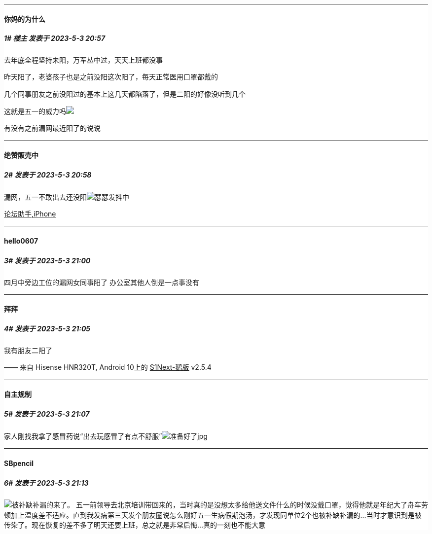 
*****

####  你妈的为什么  
##### 1#       楼主       发表于 2023-5-3 20:57

去年底全程坚持未阳，万军丛中过，天天上班都没事

昨天阳了，老婆孩子也是之前没阳这次阳了，每天正常医用口罩都戴的

几个同事朋友之前没阳过的基本上这几天都陷落了，但是二阳的好像没听到几个

这就是五一的威力吗<img src="https://static.saraba1st.com/image/smiley/face2017/033.png" referrerpolicy="no-referrer"> 

有没有之前漏网最近阳了的说说

*****

####  绝赞販売中  
##### 2#       发表于 2023-5-3 20:58

漏网，五一不敢出去还没阳<img src="https://static.saraba1st.com/image/smiley/face2017/007.png" referrerpolicy="no-referrer">瑟瑟发抖中

[论坛助手,iPhone](https://bbs.saraba1st.com/2b/forum.php?mod=viewthread&amp;tid=2029836)

*****

####  hello0607  
##### 3#       发表于 2023-5-3 21:00

四月中旁边工位的漏网女同事阳了 办公室其他人倒是一点事没有

*****

####  拜拜  
##### 4#       发表于 2023-5-3 21:05

我有朋友二阳了

—— 来自 Hisense HNR320T, Android 10上的 [S1Next-鹅版](https://github.com/ykrank/S1-Next/releases) v2.5.4

*****

####  自主规制  
##### 5#       发表于 2023-5-3 21:07

家人刚找我拿了感冒药说“出去玩感冒了有点不舒服”<img src="https://static.saraba1st.com/image/smiley/face2017/047.png" referrerpolicy="no-referrer">准备好了jpg

*****

####  SBpencil  
##### 6#       发表于 2023-5-3 21:13

<img src="https://static.saraba1st.com/image/smiley/face2017/001.png" referrerpolicy="no-referrer">被补缺补漏的来了。
五一前领导去北京培训带回来的，当时真的是没想太多给他送文件什么的时候没戴口罩，觉得他就是年纪大了舟车劳顿加上温度差不适应。直到我发病第三天发个朋友圈说怎么刚好五一生病假期泡汤，才发现同单位2个也被补缺补漏的…当时才意识到是被传染了。现在恢复的差不多了明天还要上班，总之就是非常后悔…真的一刻也不能大意
